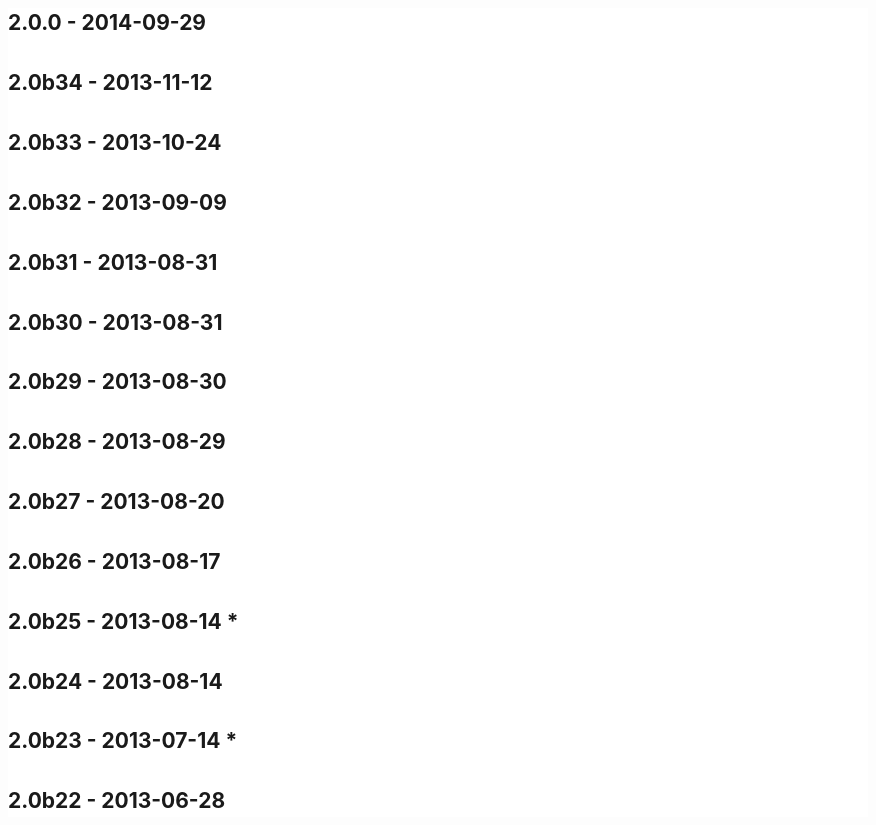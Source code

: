 
## 2.0.0 - 2014-09-29



## 2.0b34 - 2013-11-12



## 2.0b33 - 2013-10-24



## 2.0b32 - 2013-09-09



## 2.0b31 - 2013-08-31



## 2.0b30 - 2013-08-31



## 2.0b29 - 2013-08-30



## 2.0b28 - 2013-08-29



## 2.0b27 - 2013-08-20



## 2.0b26 - 2013-08-17



## 2.0b25 - 2013-08-14 *



## 2.0b24 - 2013-08-14



## 2.0b23 - 2013-07-14 *



## 2.0b22 - 2013-06-28
